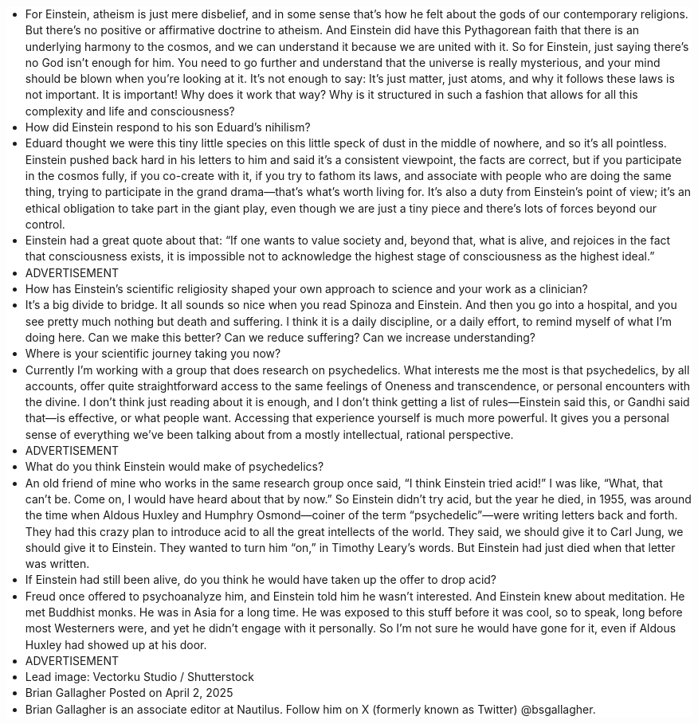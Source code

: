 - For Einstein, atheism is just mere disbelief, and in some sense that’s how he felt about the gods of our contemporary religions. But there’s no positive or affirmative doctrine to atheism. And Einstein did have this Pythagorean faith that there is an underlying harmony to the cosmos, and we can understand it because we are united with it. So for Einstein, just saying there’s no God isn’t enough for him. You need to go further and understand that the universe is really mysterious, and your mind should be blown when you’re looking at it. It’s not enough to say: It’s just matter, just atoms, and why it follows these laws is not important. It is important! Why does it work that way? Why is it structured in such a fashion that allows for all this complexity and life and consciousness?
- How did Einstein respond to his son Eduard’s nihilism?
- Eduard thought we were this tiny little species on this little speck of dust in the middle of nowhere, and so it’s all pointless. Einstein pushed back hard in his letters to him and said it’s a consistent viewpoint, the facts are correct, but if you participate in the cosmos fully, if you co-create with it, if you try to fathom its laws, and associate with people who are doing the same thing, trying to participate in the grand drama—that’s what’s worth living for. It’s also a duty from Einstein’s point of view; it’s an ethical obligation to take part in the giant play, even though we are just a tiny piece and there’s lots of forces beyond our control.
- Einstein had a great quote about that: “If one wants to value society and, beyond that, what is alive, and rejoices in the fact that consciousness exists, it is impossible not to acknowledge the highest stage of consciousness as the highest ideal.”
- ADVERTISEMENT
- How has Einstein’s scientific religiosity shaped your own approach to science and your work as a clinician?
- It’s a big divide to bridge. It all sounds so nice when you read Spinoza and Einstein. And then you go into a hospital, and you see pretty much nothing but death and suffering. I think it is a daily discipline, or a daily effort, to remind myself of what I’m doing here. Can we make this better? Can we reduce suffering? Can we increase understanding?
- Where is your scientific journey taking you now?
- Currently I’m working with a group that does research on psychedelics. What interests me the most is that psychedelics, by all accounts, offer quite straightforward access to the same feelings of Oneness and transcendence, or personal encounters with the divine. I don’t think just reading about it is enough, and I don’t think getting a list of rules—Einstein said this, or Gandhi said that—is effective, or what people want. Accessing that experience yourself is much more powerful. It gives you a personal sense of everything we’ve been talking about from a mostly intellectual, rational perspective.
- ADVERTISEMENT
- What do you think Einstein would make of psychedelics?
- An old friend of mine who works in the same research group once said, “I think Einstein tried acid!” I was like, “What, that can’t be. Come on, I would have heard about that by now.” So Einstein didn’t try acid, but the year he died, in 1955, was around the time when Aldous Huxley and Humphry Osmond—coiner of the term “psychedelic”—were writing letters back and forth. They had this crazy plan to introduce acid to all the great intellects of the world. They said, we should give it to Carl Jung, we should give it to Einstein. They wanted to turn him “on,” in Timothy Leary’s words. But Einstein had just died when that letter was written.
- If Einstein had still been alive, do you think he would have taken up the offer to drop acid?
- Freud once offered to psychoanalyze him, and Einstein told him he wasn’t interested. And Einstein knew about meditation. He met Buddhist monks. He was in Asia for a long time. He was exposed to this stuff before it was cool, so to speak, long before most Westerners were, and yet he didn’t engage with it personally. So I’m not sure he would have gone for it, even if Aldous Huxley had showed up at his door.
- ADVERTISEMENT
- Lead image: Vectorku Studio / Shutterstock
- Brian Gallagher
  Posted on April 2, 2025
- Brian Gallagher is an associate editor at Nautilus. Follow him on X (formerly known as Twitter) @bsgallagher.
